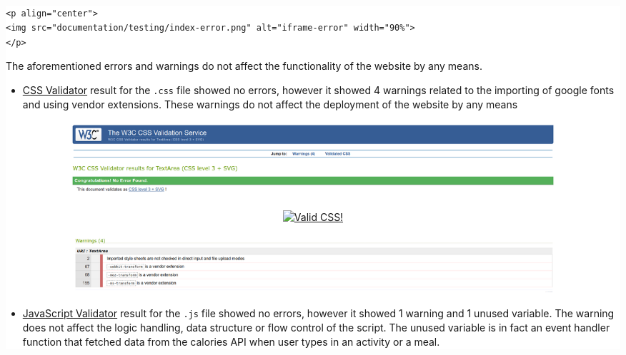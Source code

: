     <p align="center">
    <img src="documentation/testing/index-error.png" alt="iframe-error" width="90%">
    </p>

The aforementioned errors and warnings do not affect the functionality of the website by any means.

* [CSS Validator](https://jigsaw.w3.org/css-validator/) result for the `.css` file showed no errors, however it showed 4 warnings related to the importing of google fonts and using vendor extensions. These warnings do not affect the deployment of the website by any means

<p align="center">
<img src="documentation/testing/css-validation.png" alt="css validation" width="80%">
</p>

<p align="center">
    <a href="http://jigsaw.w3.org/css-validator/check/referer">
        <img style="border:0;width:88px;height:31px"
            src="http://jigsaw.w3.org/css-validator/images/vcss"
            alt="Valid CSS!" />
    </a>
</p>

<p align="center">
<img src="documentation/testing/css-warnings.png" alt="css validation" width="80%">
</p>

* [JavaScript Validator](https://jshint.com/) result for the `.js` file showed no errors, however it showed 1 warning and 1 unused variable. The warning does not affect the logic handling, data structure or flow control of the script. The unused variable is in fact an event handler function that fetched data from the calories API when user types in an activity or a meal.

<p align="center">
